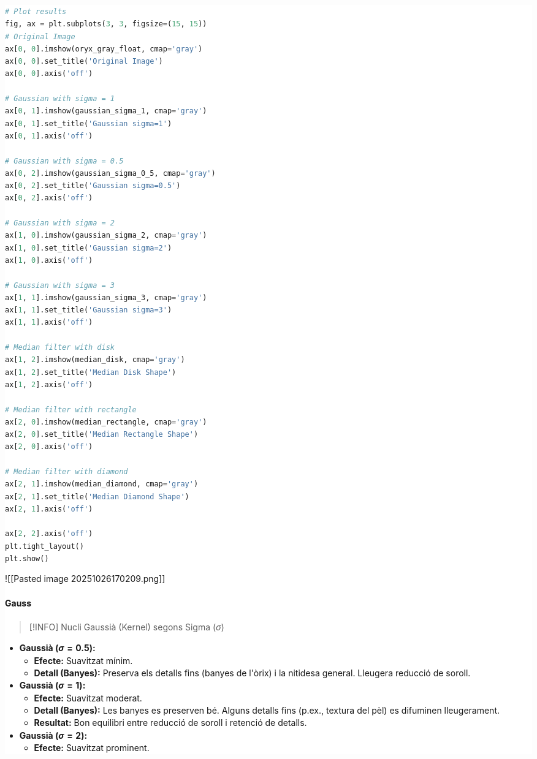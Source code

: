 ```python
# Plot results
fig, ax = plt.subplots(3, 3, figsize=(15, 15))
# Original Image
ax[0, 0].imshow(oryx_gray_float, cmap='gray')
ax[0, 0].set_title('Original Image')
ax[0, 0].axis('off')

# Gaussian with sigma = 1
ax[0, 1].imshow(gaussian_sigma_1, cmap='gray')
ax[0, 1].set_title('Gaussian sigma=1')
ax[0, 1].axis('off')

# Gaussian with sigma = 0.5
ax[0, 2].imshow(gaussian_sigma_0_5, cmap='gray')
ax[0, 2].set_title('Gaussian sigma=0.5')
ax[0, 2].axis('off')  

# Gaussian with sigma = 2
ax[1, 0].imshow(gaussian_sigma_2, cmap='gray')
ax[1, 0].set_title('Gaussian sigma=2')
ax[1, 0].axis('off')

# Gaussian with sigma = 3
ax[1, 1].imshow(gaussian_sigma_3, cmap='gray')
ax[1, 1].set_title('Gaussian sigma=3')
ax[1, 1].axis('off')
  
# Median filter with disk
ax[1, 2].imshow(median_disk, cmap='gray')
ax[1, 2].set_title('Median Disk Shape')
ax[1, 2].axis('off')

# Median filter with rectangle
ax[2, 0].imshow(median_rectangle, cmap='gray')
ax[2, 0].set_title('Median Rectangle Shape')
ax[2, 0].axis('off')

# Median filter with diamond
ax[2, 1].imshow(median_diamond, cmap='gray')
ax[2, 1].set_title('Median Diamond Shape')
ax[2, 1].axis('off')

ax[2, 2].axis('off')
plt.tight_layout()
plt.show()
```
![[Pasted image 20251026170209.png]]

#### Gauss
>[!INFO] Nucli Gaussià (Kernel) segons Sigma ($\sigma$)
* **Gaussià ($\sigma = 0.5$):**
    * **Efecte:** Suavitzat mínim.
    * **Detall (Banyes):** Preserva els detalls fins (banyes de l'òrix) i la nitidesa general. Lleugera reducció de soroll.
* **Gaussià ($\sigma = 1$):**
    * **Efecte:** Suavitzat moderat.
    * **Detall (Banyes):** Les banyes es preserven bé. Alguns detalls fins (p.ex., textura del pèl) es difuminen lleugerament.
    * **Resultat:** Bon equilibri entre reducció de soroll i retenció de detalls.
* **Gaussià ($\sigma = 2$):**
    * **Efecte:** Suavitzat prominent.
